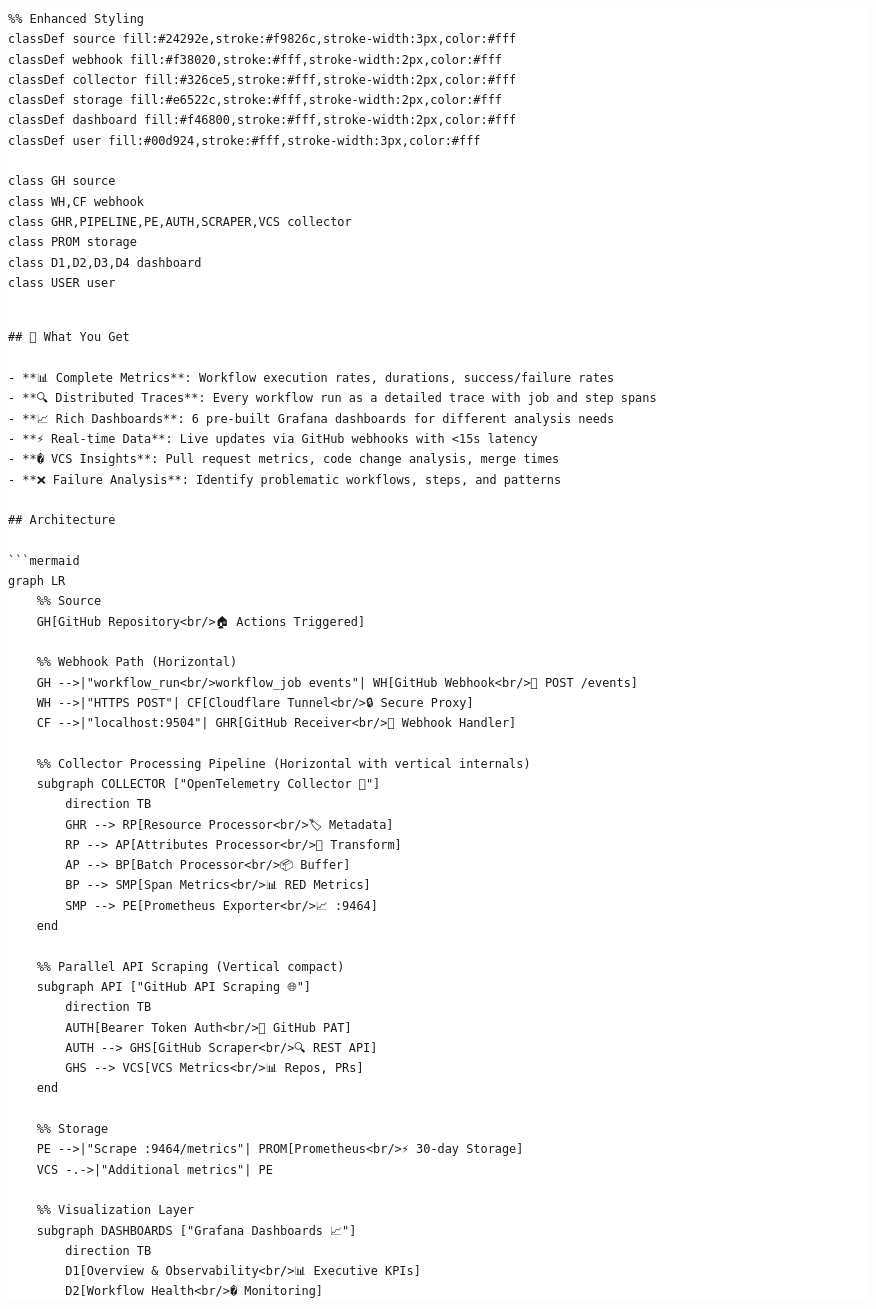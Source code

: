     %% Enhanced Styling
    classDef source fill:#24292e,stroke:#f9826c,stroke-width:3px,color:#fff
    classDef webhook fill:#f38020,stroke:#fff,stroke-width:2px,color:#fff
    classDef collector fill:#326ce5,stroke:#fff,stroke-width:2px,color:#fff
    classDef storage fill:#e6522c,stroke:#fff,stroke-width:2px,color:#fff
    classDef dashboard fill:#f46800,stroke:#fff,stroke-width:2px,color:#fff
    classDef user fill:#00d924,stroke:#fff,stroke-width:3px,color:#fff
    
    class GH source
    class WH,CF webhook
    class GHR,PIPELINE,PE,AUTH,SCRAPER,VCS collector
    class PROM storage
    class D1,D2,D3,D4 dashboard
    class USER user
```omplete observability solution for GitHub Actions workflows using OpenTelemetry Collector, Prometheus, and Grafana. Monitor your CI/CD pipelines with distributed tracing, rich metrics, and real-time dashboards.

## 🎯 What You Get

- **📊 Complete Metrics**: Workflow execution rates, durations, success/failure rates
- **🔍 Distributed Traces**: Every workflow run as a detailed trace with job and step spans  
- **📈 Rich Dashboards**: 6 pre-built Grafana dashboards for different analysis needs
- **⚡ Real-time Data**: Live updates via GitHub webhooks with <15s latency
- **� VCS Insights**: Pull request metrics, code change analysis, merge times
- **❌ Failure Analysis**: Identify problematic workflows, steps, and patterns

## Architecture

```mermaid
graph LR
    %% Source
    GH[GitHub Repository<br/>🏠 Actions Triggered]
    
    %% Webhook Path (Horizontal)
    GH -->|"workflow_run<br/>workflow_job events"| WH[GitHub Webhook<br/>📡 POST /events]
    WH -->|"HTTPS POST"| CF[Cloudflare Tunnel<br/>🔒 Secure Proxy]
    CF -->|"localhost:9504"| GHR[GitHub Receiver<br/>🎯 Webhook Handler]
    
    %% Collector Processing Pipeline (Horizontal with vertical internals)
    subgraph COLLECTOR ["OpenTelemetry Collector 🔄"]
        direction TB
        GHR --> RP[Resource Processor<br/>🏷️ Metadata]
        RP --> AP[Attributes Processor<br/>🔧 Transform]
        AP --> BP[Batch Processor<br/>📦 Buffer]
        BP --> SMP[Span Metrics<br/>📊 RED Metrics]
        SMP --> PE[Prometheus Exporter<br/>📈 :9464]
    end
    
    %% Parallel API Scraping (Vertical compact)
    subgraph API ["GitHub API Scraping 🌐"]
        direction TB
        AUTH[Bearer Token Auth<br/>🔐 GitHub PAT] 
        AUTH --> GHS[GitHub Scraper<br/>🔍 REST API]
        GHS --> VCS[VCS Metrics<br/>📊 Repos, PRs]
    end
    
    %% Storage
    PE -->|"Scrape :9464/metrics"| PROM[Prometheus<br/>⚡ 30-day Storage]
    VCS -.->|"Additional metrics"| PE
    
    %% Visualization Layer
    subgraph DASHBOARDS ["Grafana Dashboards 📈"]
        direction TB
        D1[Overview & Observability<br/>📊 Executive KPIs]
        D2[Workflow Health<br/>� Monitoring] 
```